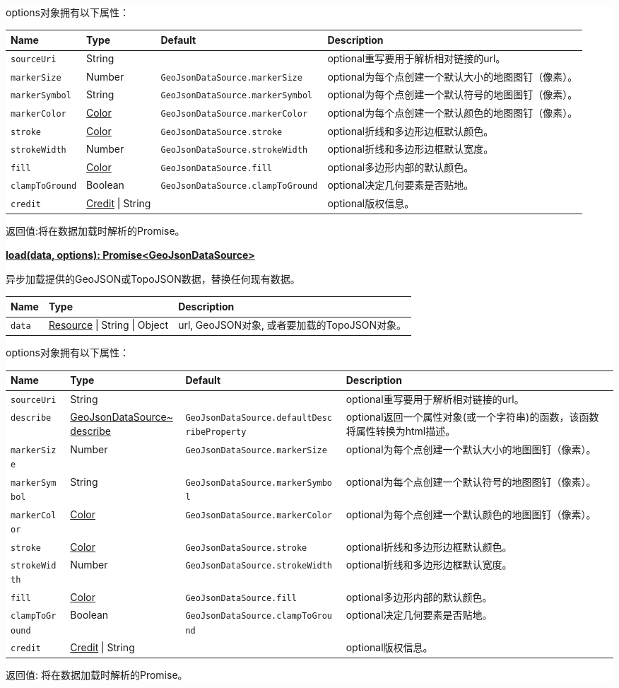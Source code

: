 options对象拥有以下属性：

| Name            | Type                                                         | Default                           | Description                                          |
| :-------------- | :----------------------------------------------------------- | :-------------------------------- | :--------------------------------------------------- |
| `sourceUri`     | String                                                       |                                   | optional重写要用于解析相对链接的url。                |
| `markerSize`    | Number                                                       | `GeoJsonDataSource.markerSize`    | optional为每个点创建一个默认大小的地图图钉（像素）。 |
| `markerSymbol`  | String                                                       | `GeoJsonDataSource.markerSymbol`  | optional为每个点创建一个默认符号的地图图钉（像素）。 |
| `markerColor`   | [Color](https://www.vvpstk.com/public/Cesium/Documentation/Color.html) | `GeoJsonDataSource.markerColor`   | optional为每个点创建一个默认颜色的地图图钉（像素）。 |
| `stroke`        | [Color](https://www.vvpstk.com/public/Cesium/Documentation/Color.html) | `GeoJsonDataSource.stroke`        | optional折线和多边形边框默认颜色。                   |
| `strokeWidth`   | Number                                                       | `GeoJsonDataSource.strokeWidth`   | optional折线和多边形边框默认宽度。                   |
| `fill`          | [Color](https://www.vvpstk.com/public/Cesium/Documentation/Color.html) | `GeoJsonDataSource.fill`          | optional多边形内部的默认颜色。                       |
| `clampToGround` | Boolean                                                      | `GeoJsonDataSource.clampToGround` | optional决定几何要素是否贴地。                       |
| `credit`        | [Credit](https://www.vvpstk.com/public/Cesium/Documentation/Credit.html) \| String |                                   | optional版权信息。                                   |

返回值:将在数据加载时解析的Promise。

**[load(data, options): Promise&lt;GeoJsonDataSource&gt;]()**

异步加载提供的GeoJSON或TopoJSON数据，替换任何现有数据。

| Name   | Type                                                         | Description                                  |
| :----- | :----------------------------------------------------------- | :------------------------------------------- |
| `data` | [Resource](https://www.vvpstk.com/public/Cesium/Documentation/Resource.html) \| String \| Object | url, GeoJSON对象, 或者要加载的TopoJSON对象。 |

options对象拥有以下属性：

| Name            | Type                                                         | Default                                     | Description                                                  |
| :-------------- | :----------------------------------------------------------- | :------------------------------------------ | :----------------------------------------------------------- |
| `sourceUri`     | String                                                       |                                             | optional重写要用于解析相对链接的url。                        |
| `describe`      | [GeoJsonDataSource~describe](https://www.vvpstk.com/public/Cesium/Documentation/GeoJsonDataSource.html#~describe) | `GeoJsonDataSource.defaultDescribeProperty` | optional返回一个属性对象(或一个字符串)的函数，该函数将属性转换为html描述。 |
| `markerSize`    | Number                                                       | `GeoJsonDataSource.markerSize`              | optional为每个点创建一个默认大小的地图图钉（像素）。         |
| `markerSymbol`  | String                                                       | `GeoJsonDataSource.markerSymbol`            | optional为每个点创建一个默认符号的地图图钉（像素）。         |
| `markerColor`   | [Color](https://www.vvpstk.com/public/Cesium/Documentation/Color.html) | `GeoJsonDataSource.markerColor`             | optional为每个点创建一个默认颜色的地图图钉（像素）。         |
| `stroke`        | [Color](https://www.vvpstk.com/public/Cesium/Documentation/Color.html) | `GeoJsonDataSource.stroke`                  | optional折线和多边形边框默认颜色。                           |
| `strokeWidth`   | Number                                                       | `GeoJsonDataSource.strokeWidth`             | optional折线和多边形边框默认宽度。                           |
| `fill`          | [Color](https://www.vvpstk.com/public/Cesium/Documentation/Color.html) | `GeoJsonDataSource.fill`                    | optional多边形内部的默认颜色。                               |
| `clampToGround` | Boolean                                                      | `GeoJsonDataSource.clampToGround`           | optional决定几何要素是否贴地。                               |
| `credit`        | [Credit](https://www.vvpstk.com/public/Cesium/Documentation/Credit.html) \| String |                                             | optional版权信息。                                           |

返回值: 将在数据加载时解析的Promise。